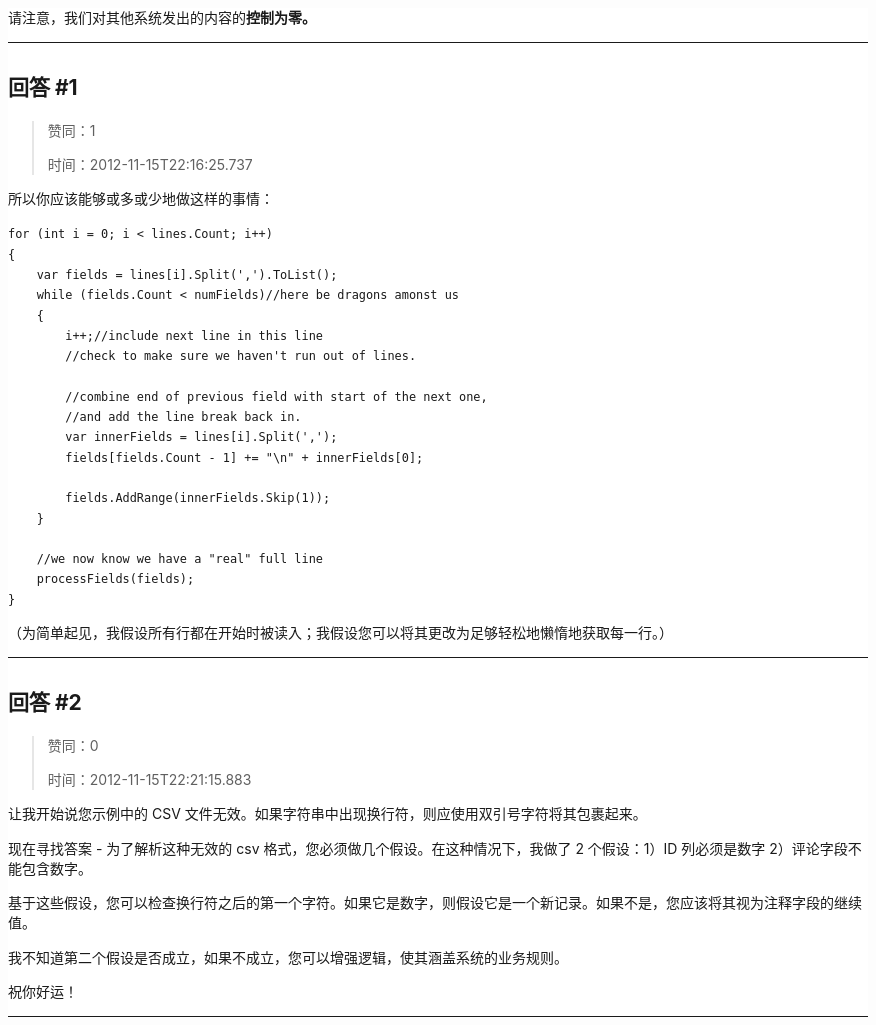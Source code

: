 请注意，我们对其他系统发出的内容的**控制为零。**

* * *

## 回答 #1

> 赞同：1
> 
> 时间：2012-11-15T22:16:25.737

所以你应该能够或多或少地做这样的事情：

```
for (int i = 0; i < lines.Count; i++)
{
    var fields = lines[i].Split(',').ToList();
    while (fields.Count < numFields)//here be dragons amonst us
    {
        i++;//include next line in this line
        //check to make sure we haven't run out of lines.

        //combine end of previous field with start of the next one, 
        //and add the line break back in.
        var innerFields = lines[i].Split(',');
        fields[fields.Count - 1] += "\n" + innerFields[0];

        fields.AddRange(innerFields.Skip(1));
    }

    //we now know we have a "real" full line
    processFields(fields);
} 
```

（为简单起见，我假设所有行都在开始时被读入；我假设您可以将其更改为足够轻松地懒惰地获取每一行。）

* * *

## 回答 #2

> 赞同：0
> 
> 时间：2012-11-15T22:21:15.883

让我开始说您示例中的 CSV 文件无效。如果字符串中出现换行符，则应使用双引号字符将其包裹起来。

现在寻找答案 - 为了解析这种无效的 csv 格式，您必须做几个假设。在这种情况下，我做了 2 个假设：1）ID 列必须是数字 2）评论字段不能包含数字。

基于这些假设，您可以检查换行符之后的第一个字符。如果它是数字，则假设它是一个新记录。如果不是，您应该将其视为注释字段的继续值。

我不知道第二个假设是否成立，如果不成立，您可以增强逻辑，使其涵盖系统的业务规则。

祝你好运！

* * *
